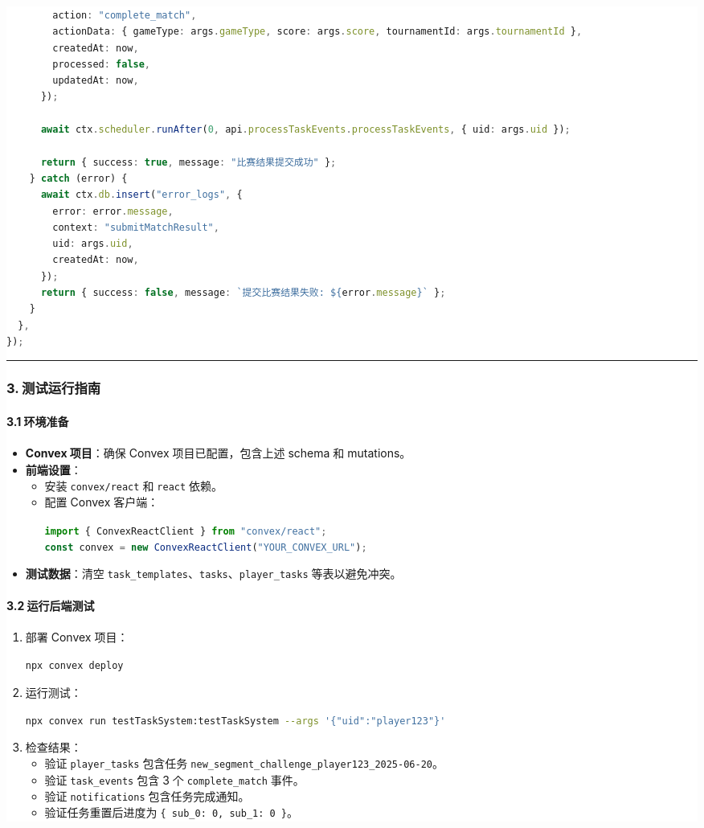 ```typescript
        action: "complete_match",
        actionData: { gameType: args.gameType, score: args.score, tournamentId: args.tournamentId },
        createdAt: now,
        processed: false,
        updatedAt: now,
      });

      await ctx.scheduler.runAfter(0, api.processTaskEvents.processTaskEvents, { uid: args.uid });

      return { success: true, message: "比赛结果提交成功" };
    } catch (error) {
      await ctx.db.insert("error_logs", {
        error: error.message,
        context: "submitMatchResult",
        uid: args.uid,
        createdAt: now,
      });
      return { success: false, message: `提交比赛结果失败: ${error.message}` };
    }
  },
});
```

---

### 3. 测试运行指南
#### 3.1 环境准备
- **Convex 项目**：确保 Convex 项目已配置，包含上述 schema 和 mutations。
- **前端设置**：
  - 安装 `convex/react` 和 `react` 依赖。
  - 配置 Convex 客户端：
    ```javascript
    import { ConvexReactClient } from "convex/react";
    const convex = new ConvexReactClient("YOUR_CONVEX_URL");
    ```
- **测试数据**：清空 `task_templates`、`tasks`、`player_tasks` 等表以避免冲突。

#### 3.2 运行后端测试
1. 部署 Convex 项目：
   ```bash
   npx convex deploy
   ```
2. 运行测试：
   ```bash
   npx convex run testTaskSystem:testTaskSystem --args '{"uid":"player123"}'
   ```
3. 检查结果：
   - 验证 `player_tasks` 包含任务 `new_segment_challenge_player123_2025-06-20`。
   - 验证 `task_events` 包含 3 个 `complete_match` 事件。
   - 验证 `notifications` 包含任务完成通知。
   - 验证任务重置后进度为 `{ sub_0: 0, sub_1: 0 }`。
